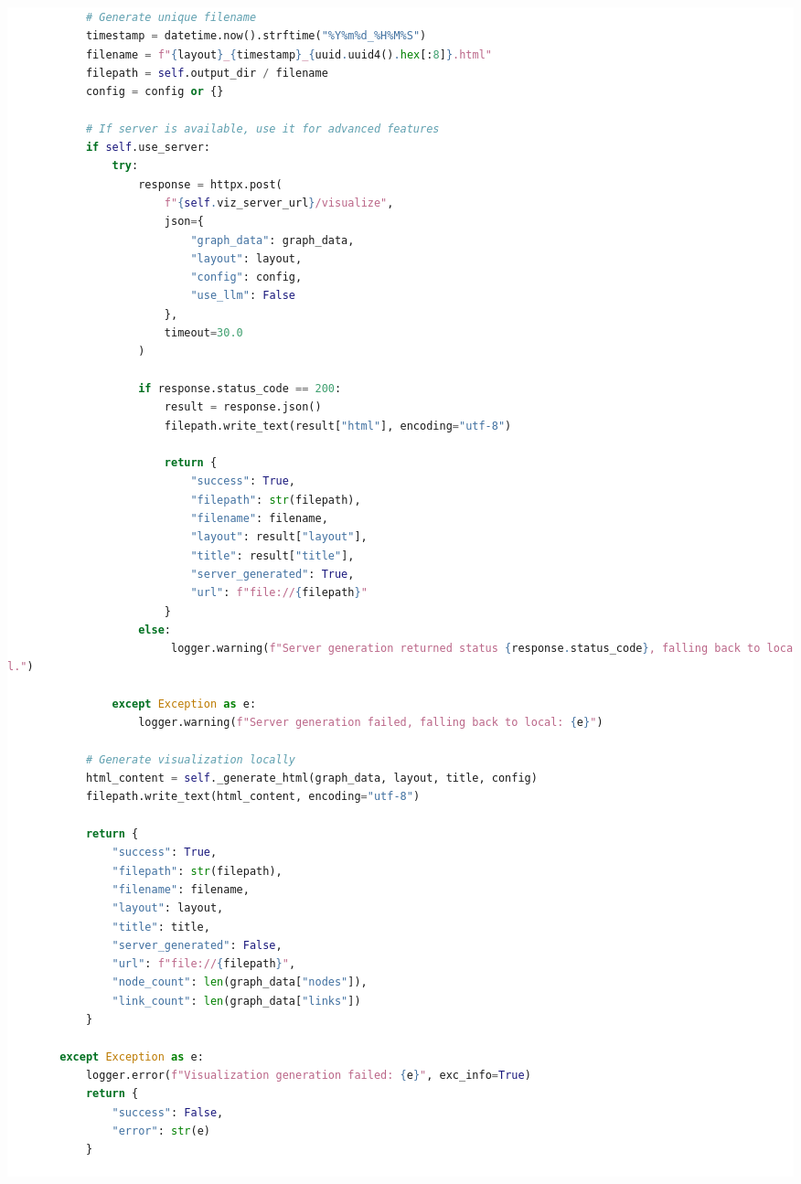 ```python
            # Generate unique filename
            timestamp = datetime.now().strftime("%Y%m%d_%H%M%S")
            filename = f"{layout}_{timestamp}_{uuid.uuid4().hex[:8]}.html"
            filepath = self.output_dir / filename
            config = config or {}

            # If server is available, use it for advanced features
            if self.use_server:
                try:
                    response = httpx.post(
                        f"{self.viz_server_url}/visualize",
                        json={
                            "graph_data": graph_data,
                            "layout": layout,
                            "config": config,
                            "use_llm": False
                        },
                        timeout=30.0
                    )

                    if response.status_code == 200:
                        result = response.json()
                        filepath.write_text(result["html"], encoding="utf-8")

                        return {
                            "success": True,
                            "filepath": str(filepath),
                            "filename": filename,
                            "layout": result["layout"],
                            "title": result["title"],
                            "server_generated": True,
                            "url": f"file://{filepath}"
                        }
                    else:
                         logger.warning(f"Server generation returned status {response.status_code}, falling back to local.")

                except Exception as e:
                    logger.warning(f"Server generation failed, falling back to local: {e}")

            # Generate visualization locally
            html_content = self._generate_html(graph_data, layout, title, config)
            filepath.write_text(html_content, encoding="utf-8")

            return {
                "success": True,
                "filepath": str(filepath),
                "filename": filename,
                "layout": layout,
                "title": title,
                "server_generated": False,
                "url": f"file://{filepath}",
                "node_count": len(graph_data["nodes"]),
                "link_count": len(graph_data["links"])
            }

        except Exception as e:
            logger.error(f"Visualization generation failed: {e}", exc_info=True)
            return {
                "success": False,
                "error": str(e)
            }
    
```